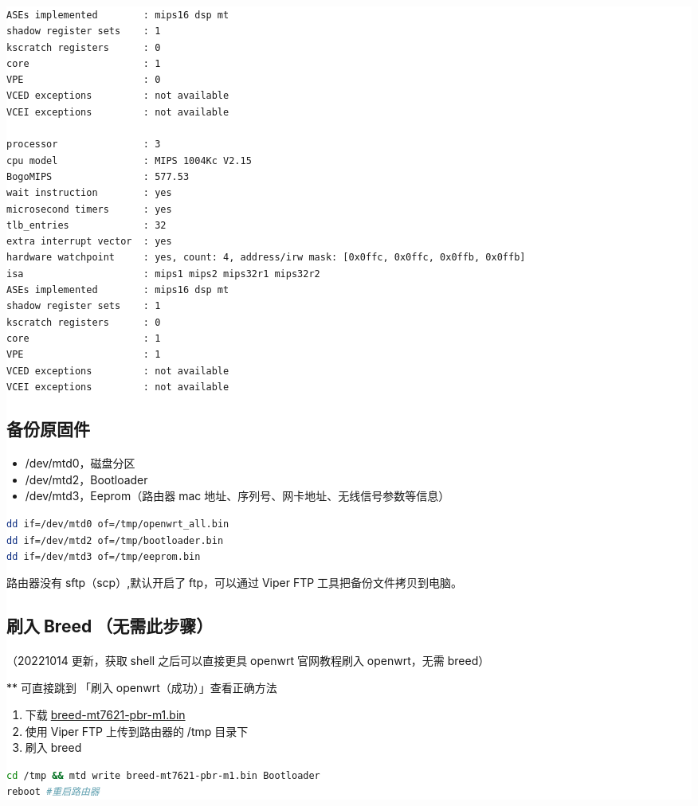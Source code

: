 ```
ASEs implemented        : mips16 dsp mt
shadow register sets    : 1
kscratch registers      : 0
core                    : 1
VPE                     : 0
VCED exceptions         : not available
VCEI exceptions         : not available

processor               : 3
cpu model               : MIPS 1004Kc V2.15
BogoMIPS                : 577.53
wait instruction        : yes
microsecond timers      : yes
tlb_entries             : 32
extra interrupt vector  : yes
hardware watchpoint     : yes, count: 4, address/irw mask: [0x0ffc, 0x0ffc, 0x0ffb, 0x0ffb]
isa                     : mips1 mips2 mips32r1 mips32r2
ASEs implemented        : mips16 dsp mt
shadow register sets    : 1
kscratch registers      : 0
core                    : 1
VPE                     : 1
VCED exceptions         : not available
VCEI exceptions         : not available
```


## 备份原固件
- /dev/mtd0，磁盘分区
- /dev/mtd2，Bootloader
- /dev/mtd3，Eeprom（路由器 mac 地址、序列号、网卡地址、无线信号参数等信息）

```bash
dd if=/dev/mtd0 of=/tmp/openwrt_all.bin
dd if=/dev/mtd2 of=/tmp/bootloader.bin
dd if=/dev/mtd3 of=/tmp/eeprom.bin
```
路由器没有 sftp（scp）,默认开启了 ftp，可以通过 Viper FTP 工具把备份文件拷贝到电脑。


## 刷入 Breed （无需此步骤）
（20221014 更新，获取 shell 之后可以直接更具 openwrt 官网教程刷入 openwrt，无需 breed）

** 可直接跳到 「刷入 openwrt（成功）」查看正确方法

1. 下载 [breed-mt7621-pbr-m1.bin](https://breed.hackpascal.net/)
2. 使用 Viper FTP 上传到路由器的 /tmp 目录下 
3. 刷入 breed
```bash
cd /tmp && mtd write breed-mt7621-pbr-m1.bin Bootloader
reboot #重启路由器
```

